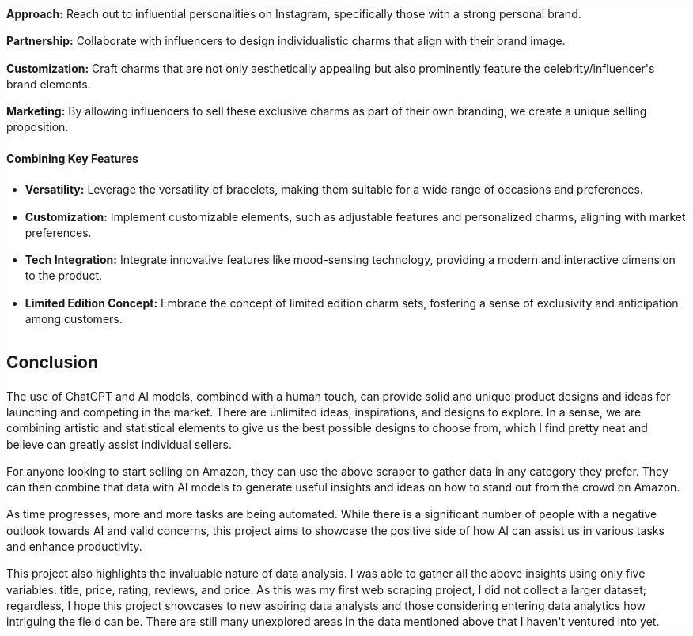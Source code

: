 **Approach:**
Reach out to influential personalities on Instagram, specifically those with a strong personal brand.

**Partnership:**
Collaborate with influencers to design individualistic charms that align with their brand image.

**Customization:**
Craft charms that are not only aesthetically appealing but also prominently feature the celebrity/influencer's brand elements.

**Marketing:**
By allowing influencers to sell these exclusive charms as part of their own branding, we create a unique selling proposition.

#### Combining Key Features

- **Versatility:**
  Leverage the versatility of bracelets, making them suitable for a wide range of occasions and preferences.

- **Customization:**
  Implement customizable elements, such as adjustable features and personalized charms, aligning with market preferences.

- **Tech Integration:**
  Integrate innovative features like mood-sensing technology, providing a modern and interactive dimension to the product.

- **Limited Edition Concept:**
  Embrace the concept of limited edition charm sets, fostering a sense of exclusivity and anticipation among customers.

## Conclusion

The use of ChatGPT and AI models, combined with a human touch, can provide solid and unique product designs and ideas for launching and competing in the market. There are unlimited ideas, inspirations, and designs to explore. In a sense, we are combining artistic and statistical elements to give us the best possible designs to choose from, which I find pretty neat and believe can greatly assist individual sellers.

For anyone looking to start selling on Amazon, they can use the above scraper to gather data in any category they prefer. They can then combine that data with AI models to generate useful insights and ideas on how to stand out from the crowd on Amazon.

As time progresses, more and more tasks are being automated. While there is a significant number of people with a negative outlook towards AI and valid concerns, this project aims to showcase the positive side of how AI can assist us in various tasks and enhance productivity.

This project also highlights the invaluable nature of data analysis. I was able to gather all the above insights using only five variables: title, price, rating, reviews, and price. As this was my first web scraping project, I did not collect a larger dataset; regardless, I hope this project showcases to new aspiring data analysts and those considering entering data analytics how intriguing the field can be. There are still many unexplored areas in the data mentioned above that I haven't ventured into yet.
